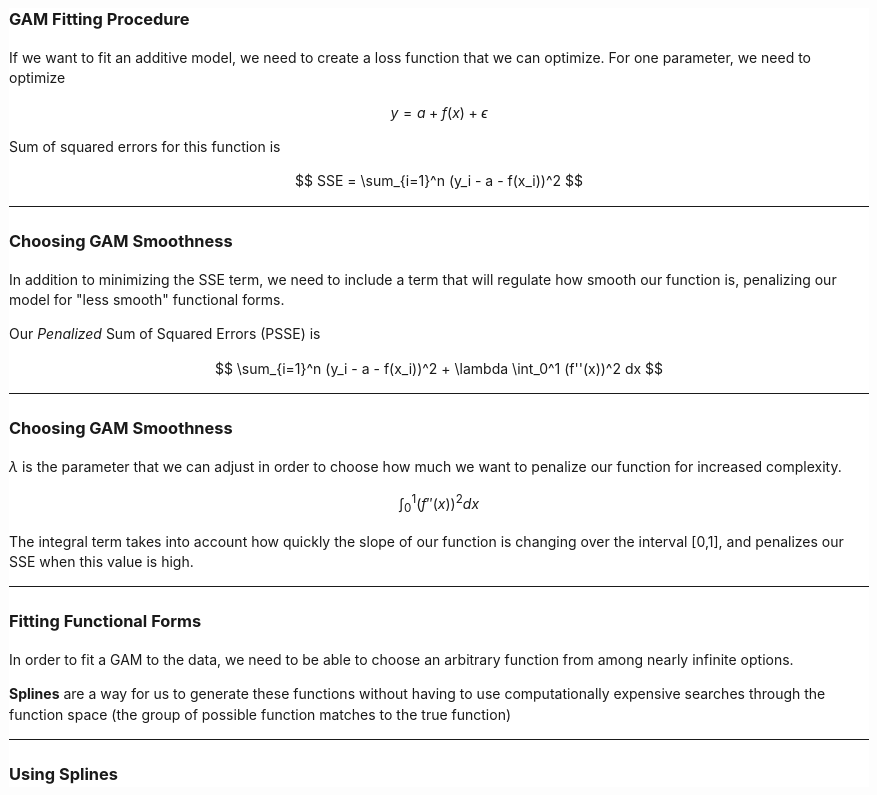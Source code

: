 
### GAM Fitting Procedure

If we want to fit an additive model, we need to create a loss function that we can optimize. For one parameter, we need to optimize

$$ y = a + f(x) + \epsilon $$

Sum of squared errors for this function is

$$ SSE = \sum_{i=1}^n (y_i - a - f(x_i))^2 $$


---

### Choosing GAM Smoothness

In addition to minimizing the SSE term, we need to include a term that will regulate how smooth our function is, penalizing our model for "less smooth" functional forms.

Our *Penalized* Sum of Squared Errors (PSSE) is

$$ \sum_{i=1}^n (y_i - a - f(x_i))^2 + \lambda \int_0^1 (f''(x))^2 dx $$

---

### Choosing GAM Smoothness

$\lambda$ is the parameter that we can adjust in order to choose how much we want to penalize our function for increased complexity.

$$ \int_0^1 (f''(x))^2 dx $$

The integral term takes into account how quickly the slope of our function is changing over the interval [0,1], and penalizes our SSE when this value is high.


---

### Fitting Functional Forms

In order to fit a GAM to the data, we need to be able to choose an arbitrary function from among nearly infinite options.

**Splines** are a way for us to generate these functions without having to use computationally expensive searches through the function space (the group of possible function matches to the true function)

---

### Using Splines

<center>